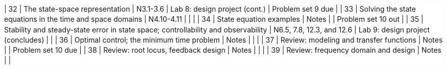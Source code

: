 | 32 | The state-space representation | N3.1-3.6 | Lab 8: design project (cont.) | Problem set 9 due |
| 33 | Solving the state equations in the time and space domains | N4.10-4.11 |  |  |
| 34 | State equation examples | Notes |  | Problem set 10 out |
| 35 | Stability and steady-state error in state space; controllability and observability | N6.5, 7.8, 12.3, and 12.6 | Lab 9: design project (concludes) |  |
| 36 | Optimal control; the minimum time problem | Notes |  |  |
| 37 | Review: modeling and transfer functions | Notes |  | Problem set 10 due |
| 38 | Review: root locus, feedback design | Notes |  |  |
| 39 | Review: frequency domain and design | Notes |  |